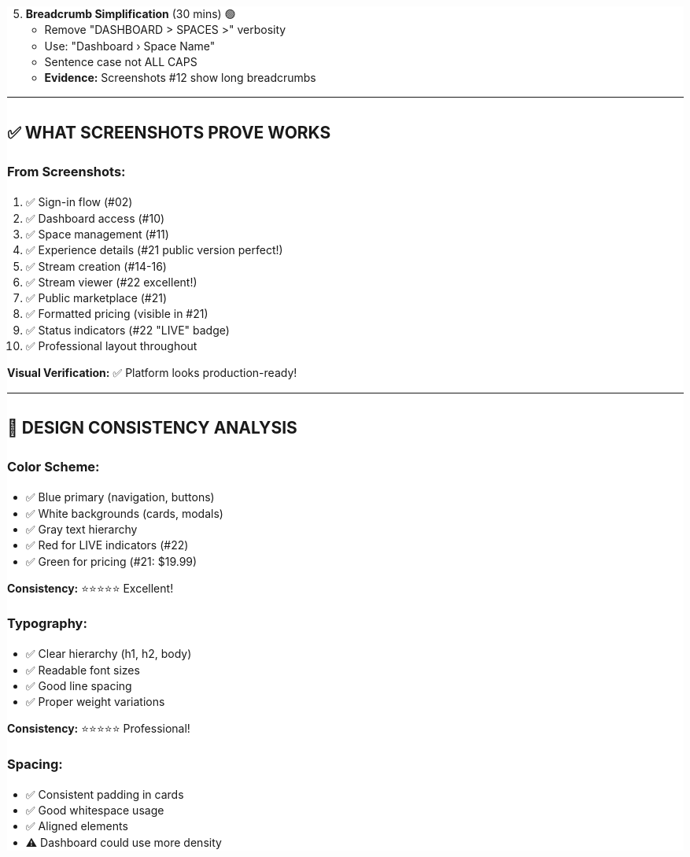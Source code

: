 5. **Breadcrumb Simplification** (30 mins) 🟢
   - Remove "DASHBOARD > SPACES >" verbosity
   - Use: "Dashboard › Space Name"
   - Sentence case not ALL CAPS
   - **Evidence:** Screenshots #12 show long breadcrumbs

---

## ✅ **WHAT SCREENSHOTS PROVE WORKS**

### **From Screenshots:**
1. ✅ Sign-in flow (#02)
2. ✅ Dashboard access (#10)
3. ✅ Space management (#11)
4. ✅ Experience details (#21 public version perfect!)
5. ✅ Stream creation (#14-16)
6. ✅ Stream viewer (#22 excellent!)
7. ✅ Public marketplace (#21)
8. ✅ Formatted pricing (visible in #21)
9. ✅ Status indicators (#22 "LIVE" badge)
10. ✅ Professional layout throughout

**Visual Verification:** ✅ Platform looks production-ready!

---

## 🎨 **DESIGN CONSISTENCY ANALYSIS**

### **Color Scheme:**
- ✅ Blue primary (navigation, buttons)
- ✅ White backgrounds (cards, modals)
- ✅ Gray text hierarchy
- ✅ Red for LIVE indicators (#22)
- ✅ Green for pricing (#21: $19.99)

**Consistency:** ⭐⭐⭐⭐⭐ Excellent!

### **Typography:**
- ✅ Clear hierarchy (h1, h2, body)
- ✅ Readable font sizes
- ✅ Good line spacing
- ✅ Proper weight variations

**Consistency:** ⭐⭐⭐⭐⭐ Professional!

### **Spacing:**
- ✅ Consistent padding in cards
- ✅ Good whitespace usage
- ✅ Aligned elements
- ⚠️ Dashboard could use more density
